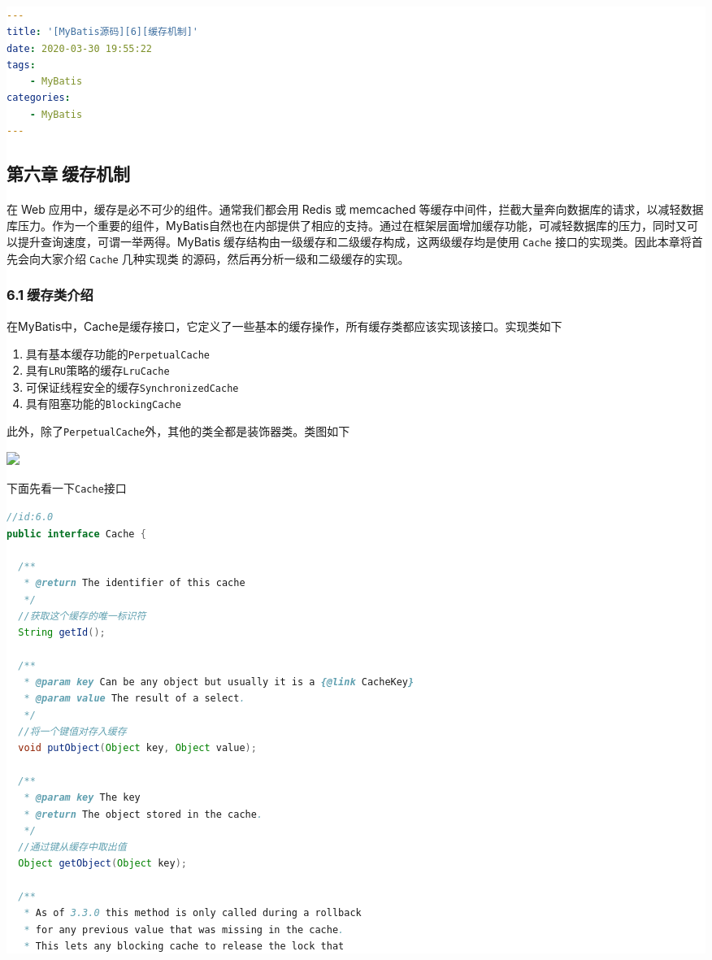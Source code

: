 ```yaml
---
title: '[MyBatis源码][6][缓存机制]'
date: 2020-03-30 19:55:22
tags:
    - MyBatis
categories:
    - MyBatis
---
```

## 第六章 缓存机制



在 Web 应用中，缓存是必不可少的组件。通常我们都会用 Redis 或 memcached 等缓存中间件，拦截大量奔向数据库的请求，以减轻数据库压力。作为一个重要的组件，MyBatis自然也在内部提供了相应的支持。通过在框架层面增加缓存功能，可减轻数据库的压力，同时又可以提升查询速度，可谓一举两得。MyBatis 缓存结构由一级缓存和二级缓存构成，这两级缓存均是使用 `Cache` 接口的实现类。因此本章将首先会向大家介绍 `Cache` 几种实现类
的源码，然后再分析一级和二级缓存的实现。



### 6.1 缓存类介绍



在MyBatis中，Cache是缓存接口，它定义了一些基本的缓存操作，所有缓存类都应该实现该接口。实现类如下

1. 具有基本缓存功能的`PerpetualCache`
2. 具有`LRU`策略的缓存`LruCache`
3. 可保证线程安全的缓存`SynchronizedCache`
4. 具有阻塞功能的`BlockingCache`



此外，除了`PerpetualCache`外，其他的类全都是装饰器类。类图如下

![](https://i.loli.net/2020/03/30/mDMvY5KWBf6b2qG.png)

下面先看一下`Cache`接口

```java
//id:6.0
public interface Cache {

  /**
   * @return The identifier of this cache
   */
  //获取这个缓存的唯一标识符  
  String getId();

  /**
   * @param key Can be any object but usually it is a {@link CacheKey}
   * @param value The result of a select.
   */
  //将一个键值对存入缓存  
  void putObject(Object key, Object value);

  /**
   * @param key The key
   * @return The object stored in the cache.
   */
  //通过键从缓存中取出值  
  Object getObject(Object key);

  /**
   * As of 3.3.0 this method is only called during a rollback
   * for any previous value that was missing in the cache.
   * This lets any blocking cache to release the lock that
```